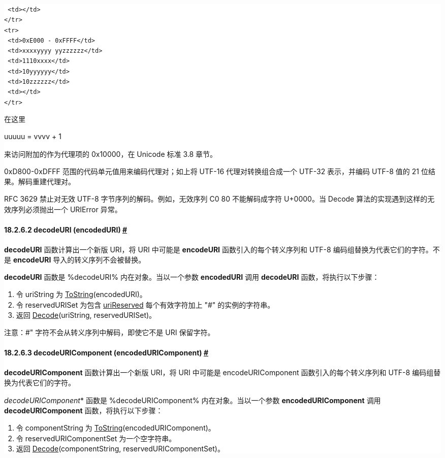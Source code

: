      <td></td>
    </tr>
    <tr>
     <td>0xE000 - 0xFFFF</td>
     <td>xxxxyyyy yyzzzzzz</td>
     <td>1110xxxx</td>
     <td>10yyyyyy</td>
     <td>10zzzzzz</td>
     <td></td>
    </tr>
   </tbody>
  </table>
</figure>

在这里

uuuuu = vvvv + 1

来访问附加的作为代理项的 0x10000，在 Unicode 标准 3.8 章节。

0xD800-0xDFFF 范围的代码单元值用来编码代理对；如上将 UTF-16 代理对转换组合成一个 UTF-32 表示，并编码 UTF-8 值的 21 位结果。解码重建代理对。

RFC 3629 禁止对无效 UTF-8 字节序列的解码。例如，无效序列 C0 80 不能解码成字符 U+0000。当 Decode 算法的实现遇到这样的无效序列必须抛出一个 URIError 异常。


#### 18.2.6.2 decodeURI (encodedURI) [#](http://www.ecma-international.org/ecma-262/7.0/#sec-decodeuri-encodeduri)

**decodeURI** 函数计算出一个新版 URI，将 URI 中可能是 **encodeURI** 函数引入的每个转义序列和 UTF-8 编码组替换为代表它们的字符。不是 **encodeURI** 导入的转义序列不会被替换。

**decodeURI** 函数是 %decodeURI% 内在对象。当以一个参数 **encodedURI** 调用 **decodeURI** 函数，将执行以下步骤：

1.  令 uriString 为 [ToString](http://www.ecma-international.org/ecma-262/7.0/#sec-tostring)(encodedURI)。
2.  令 reservedURISet 为包含 [uriReserved](http://www.ecma-international.org/ecma-262/7.0/#prod-uriReserved) 每个有效字符加上 "#" 的实例的字符串。
3.  返回 [Decode](http://www.ecma-international.org/ecma-262/7.0/#sec-decode)(uriString, reservedURISet)。

注意：#" 字符不会从转义序列中解码，即使它不是 URI 保留字符。


#### 18.2.6.3 decodeURIComponent (encodedURIComponent) [#](http://www.ecma-international.org/ecma-262/7.0/#sec-decodeuricomponent-encodeduricomponent)

**decodeURIComponent** 函数计算出一个新版 URI，将 URI 中可能是 encodeURIComponent 函数引入的每个转义序列和 UTF-8 编码组替换为代表它们的字符。

*decodeURIComponent** 函数是 %decodeURIComponent% 内在对象。当以一个参数 **encodedURIComponent** 调用 **decodeURIComponent** 函数，将执行以下步骤：

 1. 令 componentString 为 [ToString](http://www.ecma-international.org/ecma-262/7.0/#sec-tostring)(encodedURIComponent)。
 2. 令 reservedURIComponentSet 为一个空字符串。
 3. 返回 [Decode](http://www.ecma-international.org/ecma-262/7.0/#sec-decode)(componentString, reservedURIComponentSet)。
